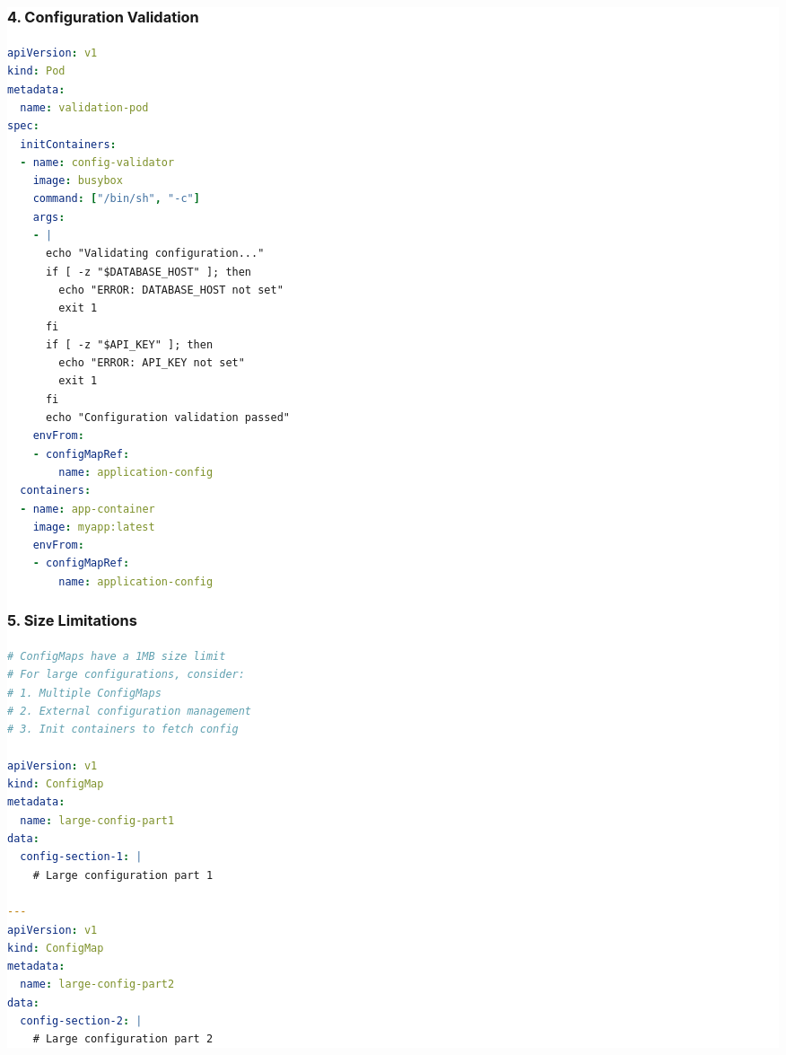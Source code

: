 ### 4. Configuration Validation

```yaml
apiVersion: v1
kind: Pod
metadata:
  name: validation-pod
spec:
  initContainers:
  - name: config-validator
    image: busybox
    command: ["/bin/sh", "-c"]
    args:
    - |
      echo "Validating configuration..."
      if [ -z "$DATABASE_HOST" ]; then
        echo "ERROR: DATABASE_HOST not set"
        exit 1
      fi
      if [ -z "$API_KEY" ]; then
        echo "ERROR: API_KEY not set"  
        exit 1
      fi
      echo "Configuration validation passed"
    envFrom:
    - configMapRef:
        name: application-config
  containers:
  - name: app-container
    image: myapp:latest
    envFrom:
    - configMapRef:
        name: application-config
```

### 5. Size Limitations

```yaml
# ConfigMaps have a 1MB size limit
# For large configurations, consider:
# 1. Multiple ConfigMaps
# 2. External configuration management
# 3. Init containers to fetch config

apiVersion: v1
kind: ConfigMap
metadata:
  name: large-config-part1
data:
  config-section-1: |
    # Large configuration part 1
    
---
apiVersion: v1
kind: ConfigMap  
metadata:
  name: large-config-part2
data:
  config-section-2: |
    # Large configuration part 2
```
